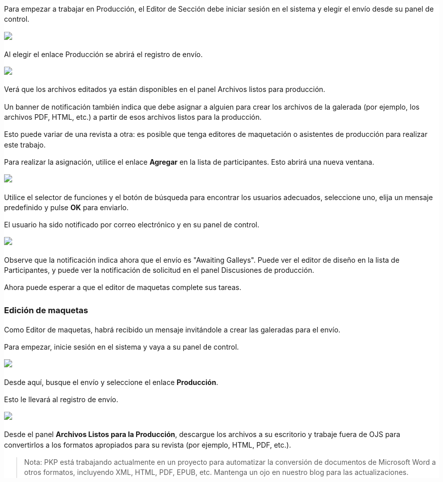Para empezar a trabajar en Producción, el Editor de Sección debe iniciar sesión en el sistema y elegir el envío desde su panel de control.

![](./assets/image167.png)

Al elegir el enlace Producción se abrirá el registro de envío.

![](./assets/image30.png)

Verá que los archivos editados ya están disponibles en el panel Archivos listos para producción.

Un banner de notificación también indica que debe asignar a alguien para crear los archivos de la galerada (por ejemplo, los archivos PDF, HTML, etc.) a partir de esos archivos listos para la producción.

Esto puede variar de una revista a otra: es posible que tenga editores de maquetación o asistentes de producción para realizar este trabajo.

Para realizar la asignación, utilice el enlace **Agregar** en la lista de participantes. Esto abrirá una nueva ventana.

![](./assets/image6.png)

Utilice el selector de funciones y el botón de búsqueda para encontrar los usuarios adecuados, seleccione uno, elija un mensaje predefinido y pulse **OK** para enviarlo.

El usuario ha sido notificado por correo electrónico y en su panel de control.

![](./assets/image58.png)

Observe que la notificación indica ahora que el envío es "Awaiting Galleys". Puede ver el editor de diseño en la lista de Participantes, y puede ver la notificación de solicitud en el panel Discusiones de producción.

Ahora puede esperar a que el editor de maquetas complete sus tareas.

### Edición de maquetas

Como Editor de maquetas, habrá recibido un mensaje invitándole a crear las galeradas para el envío.

Para empezar, inicie sesión en el sistema y vaya a su panel de control.

![](./assets/image87.png)

Desde aquí, busque el envío y seleccione el enlace **Producción**.

Esto le llevará al registro de envío.

![](./assets/image118.png)

Desde el panel **Archivos Listos para la Producción**, descargue los archivos a su escritorio y trabaje fuera de OJS para convertirlos a los formatos apropiados para su revista (por ejemplo, HTML, PDF, etc.).

> Nota: PKP está trabajando actualmente en un proyecto para automatizar la conversión de documentos de Microsoft Word a otros formatos, incluyendo XML, HTML, PDF, EPUB, etc. Mantenga un ojo en nuestro blog para las actualizaciones.
